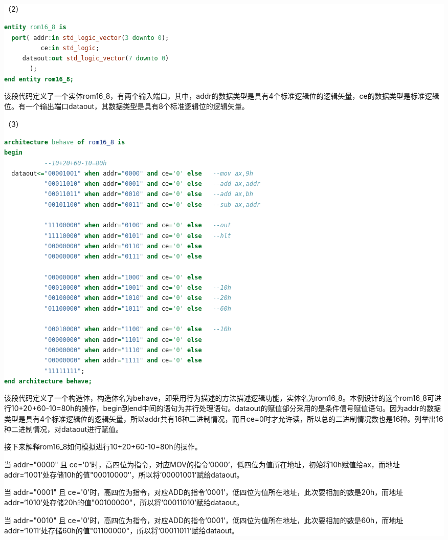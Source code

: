 （2）

```vhdl
entity rom16_8 is
  port( addr:in std_logic_vector(3 downto 0);
          ce:in std_logic;
     dataout:out std_logic_vector(7 downto 0)
       );
end entity rom16_8;
```

该段代码定义了一个实体rom16_8，有两个输入端口，其中，addr的数据类型是具有4个标准逻辑位的逻辑矢量，ce的数据类型是标准逻辑位。有一个输出端口dataout，其数据类型是具有8个标准逻辑位的逻辑矢量。

（3）

```vhdl
architecture behave of rom16_8 is
begin
           --10+20+60-10=80h                
  dataout<="00001001" when addr="0000" and ce='0' else   --mov ax,9h    
           "00011010" when addr="0001" and ce='0' else   --add ax,addr    
           "00011011" when addr="0010" and ce='0' else   --add ax,bh    
           "00101100" when addr="0011" and ce='0' else   --sub ax,addr
               
           "11100000" when addr="0100" and ce='0' else   --out      
           "11110000" when addr="0101" and ce='0' else   --hlt     
           "00000000" when addr="0110" and ce='0' else
           "00000000" when addr="0111" and ce='0' else
       
           "00000000" when addr="1000" and ce='0' else
           "00010000" when addr="1001" and ce='0' else   --10h
           "00100000" when addr="1010" and ce='0' else   --20h
           "01100000" when addr="1011" and ce='0' else   --60h 
            
           "00010000" when addr="1100" and ce='0' else   --10h
           "00000000" when addr="1101" and ce='0' else
           "00000000" when addr="1110" and ce='0' else
           "00000000" when addr="1111" and ce='0' else
           "11111111";
end architecture behave;
```

该段代码定义了一个构造体，构造体名为behave，即采用行为描述的方法描述逻辑功能，实体名为rom16_8。本例设计的这个rom16_8可进行10+20+60-10=80h的操作，begin到end中间的语句为并行处理语句。dataout的赋值部分采用的是条件信号赋值语句。因为addr的数据类型是具有4个标准逻辑位的逻辑矢量，所以addr共有16种二进制情况，而且ce=0时才允许读，所以总的二进制情况数也是16种。列举出16种二进制情况，对dataout进行赋值。

接下来解释rom16_8如何模拟进行10+20+60-10=80h的操作。

当 addr="0000" 且 ce='0'时，高四位为指令，对应MOV的指令‘0000’，低四位为值所在地址，初始将10h赋值给ax，而地址addr=‘1001’处存储10h的值"00010000‘’，所以将‘00001001’赋给dataout。

当 addr="0001" 且 ce='0'时，高四位为指令，对应ADD的指令‘0001’，低四位为值所在地址，此次要相加的数是20h，而地址addr=‘1010’处存储20h的值"00100000"，所以将‘00011010’赋给dataout。

当 addr="0010" 且 ce='0'时，高四位为指令，对应ADD的指令‘0001’，低四位为值所在地址，此次要相加的数是60h，而地址addr=‘1011’处存储60h的值"01100000"，所以将‘00011011’赋给dataout。
